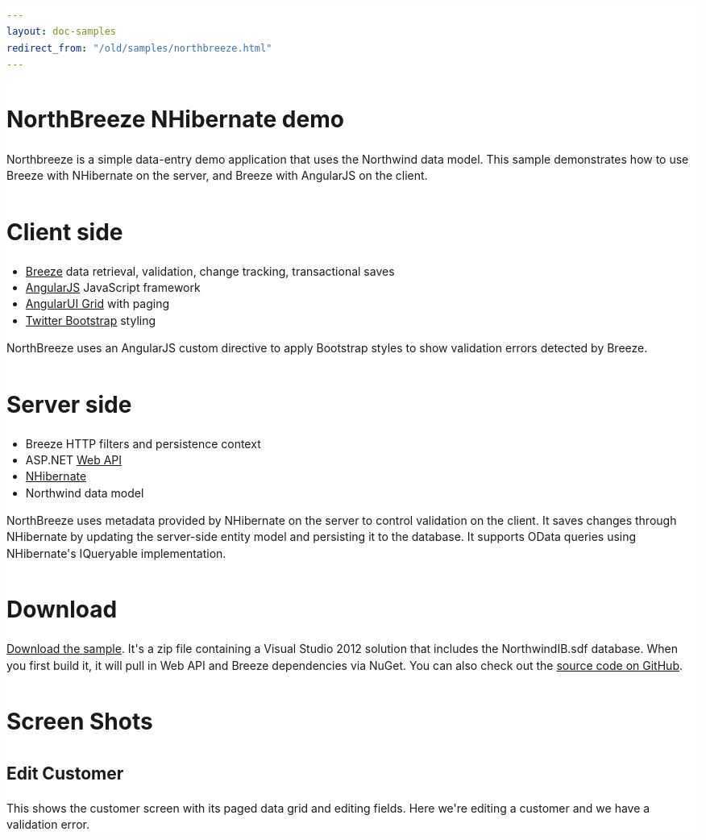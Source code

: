 ```yaml
---
layout: doc-samples
redirect_from: "/old/samples/northbreeze.html"
---
```

# NorthBreeze NHibernate demo

Northbreeze is a  simple data-entry demo application that uses the Northwind data model.  This sample demonstrates how to use Breeze with NHibernate on the server, and Breeze with AngularJS on the client.  

# Client side
- [Breeze](http://breezejs.com) data retrieval, validation, change tracking, transactional saves
- [AngularJS](http://angularjs.org) JavaScript framework
- [AngularUI Grid](http://ui-grid.info/) with paging
- [Twitter Bootstrap](http://getbootstrap.com/2.3.2/) styling

NorthBreeze uses an AngularJS custom directive to apply Bootstrap styles to show validation errors detected by Breeze.

# Server side
- Breeze HTTP filters and persistence context
- ASP.NET [Web API](http://www.asp.net/web-api)
- [NHibernate](http://nhibernate.info/)
- Northwind data model

NorthBreeze uses metadata provided by NHibernate on the server to control validation on the client.  It saves changes through NHibernate by updating the server-side entity model and persisting it to the database.  It supports OData queries using NHibernate's IQueryable implementation.
 
# Download
[Download the sample](https://github.com/IdeaBlade/Breeze/raw/master/Samples/NorthBreeze/NorthBreeze.zip).  It's a zip file containing a Visual Studio 2012 solution that includes the NorthwindIB.sdf database.  When you first build it, it will pull in Web API and Breeze dependencies via NuGet.  You can also check out the [source code on GitHub](https://github.com/IdeaBlade/Breeze/tree/master/Samples/NorthBreeze).

# Screen Shots

## Edit Customer
This shows the customer screen with its paged data grid and editing fields.  Here we're editing a customer and we have a validation error.